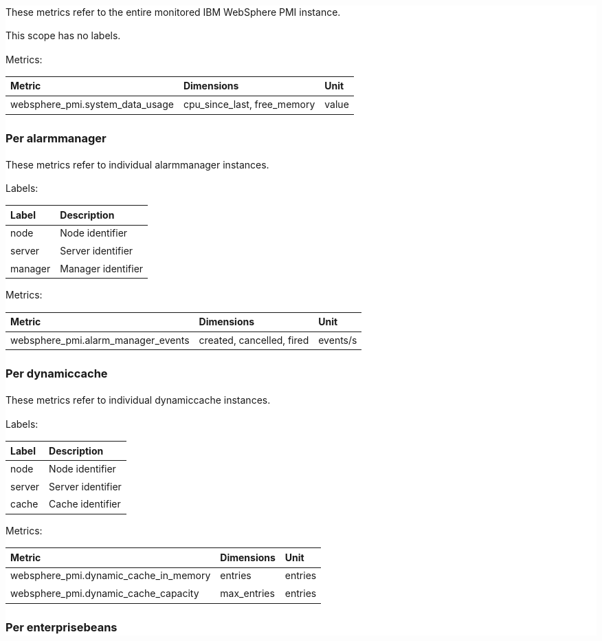 These metrics refer to the entire monitored IBM WebSphere PMI instance.

This scope has no labels.

Metrics:

| Metric | Dimensions | Unit |
|:-------|:-----------|:-----|
| websphere_pmi.system_data_usage | cpu_since_last, free_memory | value |



### Per alarmmanager

These metrics refer to individual alarmmanager instances.

Labels:

| Label | Description |
|:------|:------------|
| node | Node identifier |
| server | Server identifier |
| manager | Manager identifier |

Metrics:

| Metric | Dimensions | Unit |
|:-------|:-----------|:-----|
| websphere_pmi.alarm_manager_events | created, cancelled, fired | events/s |

### Per dynamiccache

These metrics refer to individual dynamiccache instances.

Labels:

| Label | Description |
|:------|:------------|
| node | Node identifier |
| server | Server identifier |
| cache | Cache identifier |

Metrics:

| Metric | Dimensions | Unit |
|:-------|:-----------|:-----|
| websphere_pmi.dynamic_cache_in_memory | entries | entries |
| websphere_pmi.dynamic_cache_capacity | max_entries | entries |

### Per enterprisebeans
